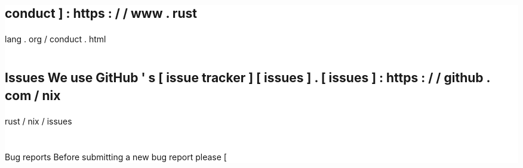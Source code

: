 conduct
]
:
https
:
/
/
www
.
rust
-
lang
.
org
/
conduct
.
html
#
Issues
We
use
GitHub
'
s
[
issue
tracker
]
[
issues
]
.
[
issues
]
:
https
:
/
/
github
.
com
/
nix
-
rust
/
nix
/
issues
#
#
Bug
reports
Before
submitting
a
new
bug
report
please
[